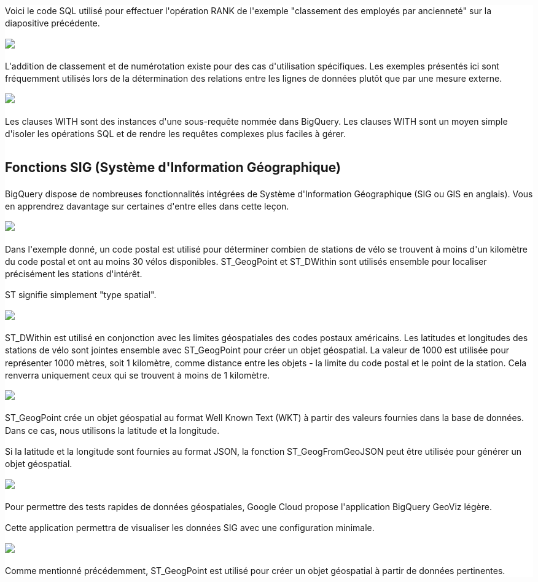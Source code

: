 Voici le code SQL utilisé pour effectuer l'opération RANK de l'exemple "classement des employés par ancienneté" sur la diapositive précédente.

![](Aspose.Words.c0ddfc05-2164-4a0b-95e3-b2b6873ae9c5.009.png)

L'addition de classement et de numérotation existe pour des cas d'utilisation spécifiques. Les exemples présentés ici sont fréquemment utilisés lors de la détermination des relations entre les lignes de données plutôt que par une mesure externe.

![](Aspose.Words.c0ddfc05-2164-4a0b-95e3-b2b6873ae9c5.010.png)

Les clauses WITH sont des instances d'une sous-requête nommée dans BigQuery. Les clauses WITH sont un moyen simple d'isoler les opérations SQL et de rendre les requêtes complexes plus faciles à gérer.

## Fonctions SIG (Système d'Information Géographique)

BigQuery dispose de nombreuses fonctionnalités intégrées de Système d'Information Géographique (SIG ou GIS en anglais). Vous en apprendrez davantage sur certaines d'entre elles dans cette leçon.

![](Aspose.Words.c0ddfc05-2164-4a0b-95e3-b2b6873ae9c5.011.png)

Dans l'exemple donné, un code postal est utilisé pour déterminer combien de stations de vélo se trouvent à moins d'un kilomètre du code postal et ont au moins 30 vélos disponibles. ST\_GeogPoint et ST\_DWithin sont utilisés ensemble pour localiser précisément les stations d'intérêt.

ST signifie simplement "type spatial".

![](Aspose.Words.c0ddfc05-2164-4a0b-95e3-b2b6873ae9c5.012.png)

ST\_DWithin est utilisé en conjonction avec les limites géospatiales des codes postaux américains. Les latitudes et longitudes des stations de vélo sont jointes ensemble avec ST\_GeogPoint pour créer un objet géospatial. La valeur de 1000 est utilisée pour représenter 1000 mètres, soit 1 kilomètre, comme distance entre les objets - la limite du code postal et le point de la station. Cela renverra uniquement ceux qui se trouvent à moins de 1 kilomètre.

![](Aspose.Words.c0ddfc05-2164-4a0b-95e3-b2b6873ae9c5.013.png)

ST\_GeogPoint crée un objet géospatial au format Well Known Text (WKT) à partir des valeurs fournies dans la base de données. Dans ce cas, nous utilisons la latitude et la longitude.

Si la latitude et la longitude sont fournies au format JSON, la fonction ST\_GeogFromGeoJSON peut être utilisée pour générer un objet géospatial.

![](Aspose.Words.c0ddfc05-2164-4a0b-95e3-b2b6873ae9c5.014.png)

Pour permettre des tests rapides de données géospatiales, Google Cloud propose l'application BigQuery GeoViz légère.

Cette application permettra de visualiser les données SIG avec une configuration minimale.

![](Aspose.Words.c0ddfc05-2164-4a0b-95e3-b2b6873ae9c5.015.png)

Comme mentionné précédemment, ST\_GeogPoint est utilisé pour créer un objet géospatial à partir de données pertinentes.
